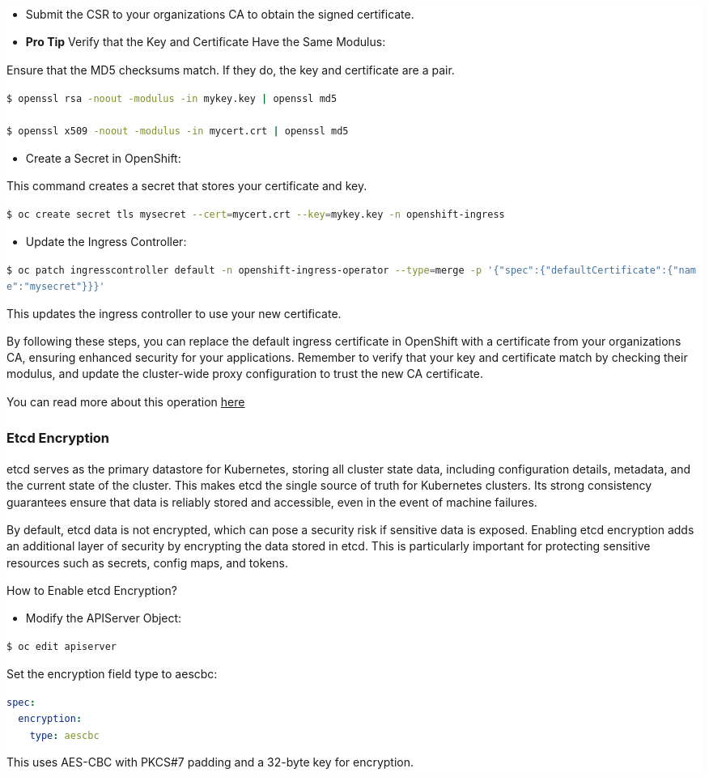   * Submit the CSR to your organizations CA to obtain the signed certificate.


  * **Pro Tip** Verify that the Key and Certificate Have the Same Modulus:

Ensure that the MD5 checksums match. If they do, the key and certificate are a pair.
```bash
$ openssl rsa -noout -modulus -in mykey.key | openssl md5

$ openssl x509 -noout -modulus -in mycert.crt | openssl md5
```

  * Create a Secret in OpenShift:

This command creates a secret that stores your certificate and key.

```bash
$ oc create secret tls mysecret --cert=mycert.crt --key=mykey.key -n openshift-ingress
```

  * Update the Ingress Controller:
```bash
$ oc patch ingresscontroller default -n openshift-ingress-operator --type=merge -p '{"spec":{"defaultCertificate":{"name":"mysecret"}}}'
```

This updates the ingress controller to use your new certificate.

By following these steps, you can replace the default ingress certificate in OpenShift with a certificate from your organizations CA, ensuring enhanced security for your applications. Remember to verify that your key and certificate match by checking their modulus, and update the cluster-wide proxy configuration to trust the new CA certificate.

You can read more about this operation [here](https://docs.openshift.com/container-platform/4.16/security/certificates/replacing-default-ingress-certificate.html)

### Etcd Encryption

etcd serves as the primary datastore for Kubernetes, storing all cluster state data, including configuration details, metadata, and the current state of the cluster. This makes etcd the single source of truth for Kubernetes clusters. Its strong consistency guarantees ensure that data is reliably stored and accessible, even in the event of machine failures.

By default, etcd data is not encrypted, which can pose a security risk if sensitive data is exposed. Enabling etcd encryption adds an additional layer of security by encrypting the data stored in etcd. This is particularly important for protecting sensitive resources such as secrets, config maps, and tokens.

How to Enable etcd Encryption?

* Modify the APIServer Object:
```bash
$ oc edit apiserver
```
Set the encryption field type to aescbc:
```yaml
spec:
  encryption:
    type: aescbc
```
This uses AES-CBC with PKCS#7 padding and a 32-byte key for encryption.
